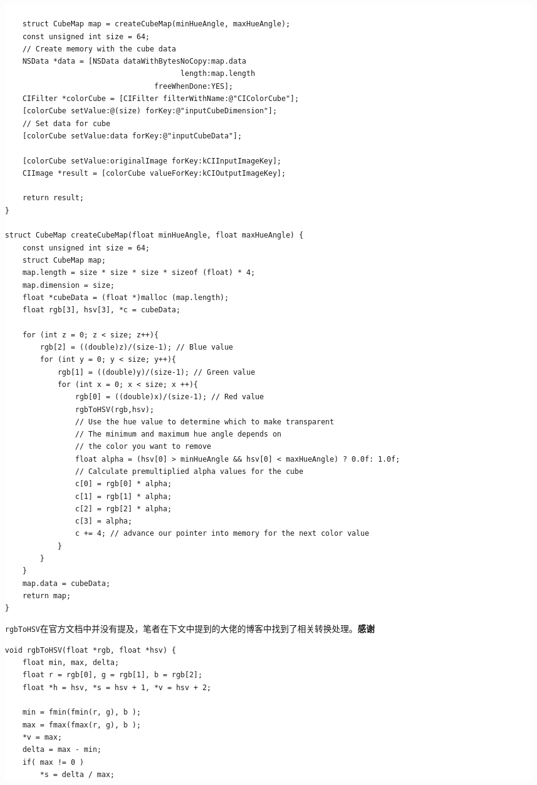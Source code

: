 ```
    
    struct CubeMap map = createCubeMap(minHueAngle, maxHueAngle);
    const unsigned int size = 64;
    // Create memory with the cube data
    NSData *data = [NSData dataWithBytesNoCopy:map.data
                                        length:map.length
                                  freeWhenDone:YES];
    CIFilter *colorCube = [CIFilter filterWithName:@"CIColorCube"];
    [colorCube setValue:@(size) forKey:@"inputCubeDimension"];
    // Set data for cube
    [colorCube setValue:data forKey:@"inputCubeData"];
    
    [colorCube setValue:originalImage forKey:kCIInputImageKey];
    CIImage *result = [colorCube valueForKey:kCIOutputImageKey];
    
    return result;
}

struct CubeMap createCubeMap(float minHueAngle, float maxHueAngle) {
    const unsigned int size = 64;
    struct CubeMap map;
    map.length = size * size * size * sizeof (float) * 4;
    map.dimension = size;
    float *cubeData = (float *)malloc (map.length);
    float rgb[3], hsv[3], *c = cubeData;
    
    for (int z = 0; z < size; z++){
        rgb[2] = ((double)z)/(size-1); // Blue value
        for (int y = 0; y < size; y++){
            rgb[1] = ((double)y)/(size-1); // Green value
            for (int x = 0; x < size; x ++){
                rgb[0] = ((double)x)/(size-1); // Red value
                rgbToHSV(rgb,hsv);
                // Use the hue value to determine which to make transparent
                // The minimum and maximum hue angle depends on
                // the color you want to remove
                float alpha = (hsv[0] > minHueAngle && hsv[0] < maxHueAngle) ? 0.0f: 1.0f;
                // Calculate premultiplied alpha values for the cube
                c[0] = rgb[0] * alpha;
                c[1] = rgb[1] * alpha;
                c[2] = rgb[2] * alpha;
                c[3] = alpha;
                c += 4; // advance our pointer into memory for the next color value
            }
        }
    }
    map.data = cubeData;
    return map;
}
```
`rgbToHSV`在官方文档中并没有提及，笔者在下文中提到的大佬的博客中找到了相关转换处理。**感谢**
```
void rgbToHSV(float *rgb, float *hsv) {
    float min, max, delta;
    float r = rgb[0], g = rgb[1], b = rgb[2];
    float *h = hsv, *s = hsv + 1, *v = hsv + 2;
    
    min = fmin(fmin(r, g), b );
    max = fmax(fmax(r, g), b );
    *v = max;
    delta = max - min;
    if( max != 0 )
        *s = delta / max;
```